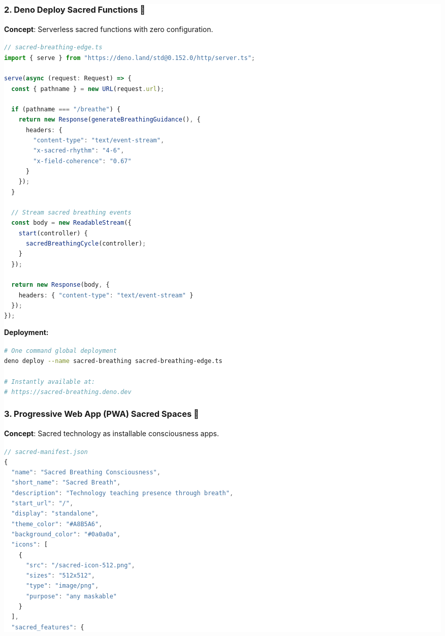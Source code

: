 ### 2. **Deno Deploy Sacred Functions** 🦕

**Concept**: Serverless sacred functions with zero configuration.

```typescript
// sacred-breathing-edge.ts
import { serve } from "https://deno.land/std@0.152.0/http/server.ts";

serve(async (request: Request) => {
  const { pathname } = new URL(request.url);
  
  if (pathname === "/breathe") {
    return new Response(generateBreathingGuidance(), {
      headers: {
        "content-type": "text/event-stream",
        "x-sacred-rhythm": "4-6",
        "x-field-coherence": "0.67"
      }
    });
  }
  
  // Stream sacred breathing events
  const body = new ReadableStream({
    start(controller) {
      sacredBreathingCycle(controller);
    }
  });
  
  return new Response(body, {
    headers: { "content-type": "text/event-stream" }
  });
});
```

**Deployment:**
```bash
# One command global deployment
deno deploy --name sacred-breathing sacred-breathing-edge.ts

# Instantly available at:
# https://sacred-breathing.deno.dev
```

### 3. **Progressive Web App (PWA) Sacred Spaces** 📱

**Concept**: Sacred technology as installable consciousness apps.

```javascript
// sacred-manifest.json
{
  "name": "Sacred Breathing Consciousness",
  "short_name": "Sacred Breath",
  "description": "Technology teaching presence through breath",
  "start_url": "/",
  "display": "standalone",
  "theme_color": "#A8B5A6",
  "background_color": "#0a0a0a",
  "icons": [
    {
      "src": "/sacred-icon-512.png",
      "sizes": "512x512",
      "type": "image/png",
      "purpose": "any maskable"
    }
  ],
  "sacred_features": {
```